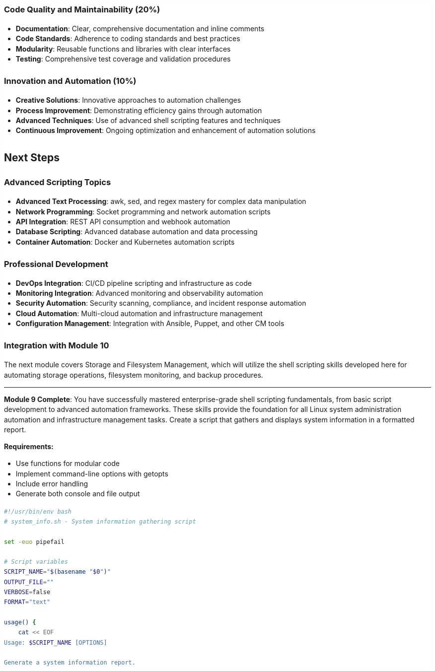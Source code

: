 ### Code Quality and Maintainability (20%)
- **Documentation**: Clear, comprehensive documentation and inline comments
- **Code Standards**: Adherence to coding standards and best practices
- **Modularity**: Reusable functions and libraries with clear interfaces
- **Testing**: Comprehensive test coverage and validation procedures

### Innovation and Automation (10%)
- **Creative Solutions**: Innovative approaches to automation challenges
- **Process Improvement**: Demonstrating efficiency gains through automation
- **Advanced Techniques**: Use of advanced shell scripting features and techniques
- **Continuous Improvement**: Ongoing optimization and enhancement of automation solutions

## Next Steps

### Advanced Scripting Topics
- **Advanced Text Processing**: awk, sed, and regex mastery for complex data manipulation
- **Network Programming**: Socket programming and network automation scripts
- **API Integration**: REST API consumption and webhook automation
- **Database Scripting**: Advanced database automation and data processing
- **Container Automation**: Docker and Kubernetes automation scripts

### Professional Development
- **DevOps Integration**: CI/CD pipeline scripting and infrastructure as code
- **Monitoring Integration**: Advanced monitoring and observability automation
- **Security Automation**: Security scanning, compliance, and incident response automation
- **Cloud Automation**: Multi-cloud automation and infrastructure management
- **Configuration Management**: Integration with Ansible, Puppet, and other CM tools

### Integration with Module 10
The next module covers Storage and Filesystem Management, which will utilize the shell scripting skills developed here for automating storage operations, filesystem monitoring, and backup procedures.

---

**Module 9 Complete**: You have successfully mastered enterprise-grade shell scripting fundamentals, from basic script development to advanced automation frameworks. These skills provide the foundation for all Linux system administration automation and infrastructure management tasks.
Create a script that gathers and displays system information in a formatted report.

**Requirements:**
- Use functions for modular code
- Implement command-line options with getopts
- Include error handling
- Generate both console and file output

```bash
#!/usr/bin/env bash
# system_info.sh - System information gathering script

set -euo pipefail

# Script variables
SCRIPT_NAME="$(basename "$0")"
OUTPUT_FILE=""
VERBOSE=false
FORMAT="text"

usage() {
    cat << EOF
Usage: $SCRIPT_NAME [OPTIONS]

Generate a system information report.

```